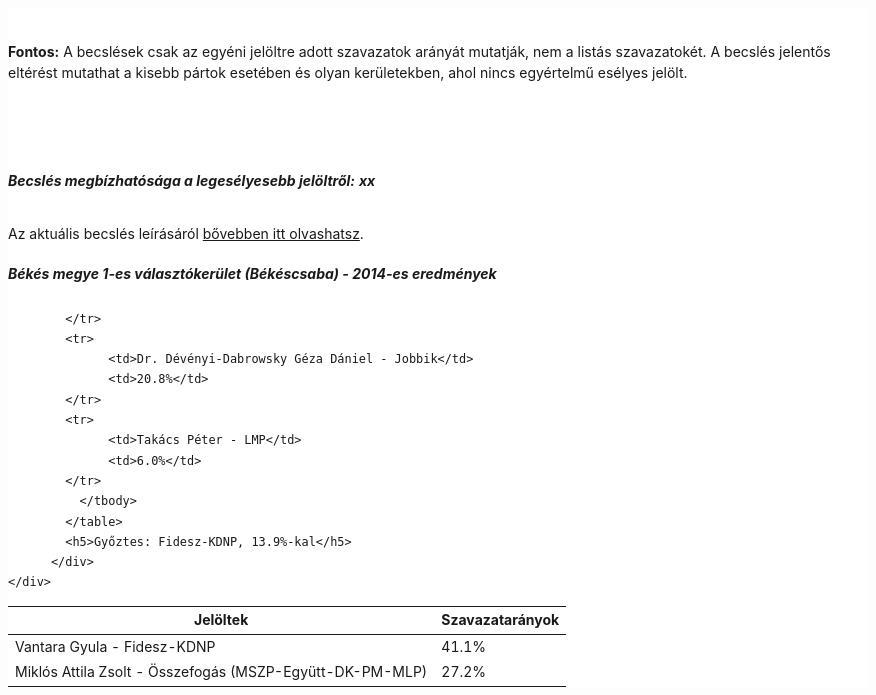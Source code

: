 			
<br/><p><strong>Fontos:</strong> A becslések csak az egyéni jelöltre adott szavazatok arányát mutatják, nem a listás szavazatokét. A becslés jelentős eltérést mutathat a kisebb pártok esetében és olyan kerületekben, ahol nincs egyértelmű esélyes jelölt.</p>
<br/>
			
<br/><h6><strong>Becslés megbízhatósága a legesélyesebb jelöltről:</strong> <strong><span id="biztos_jelolt">xx</span></strong></h6>

<p>Az aktuális becslés leírásáról <a href="../metodologia#0319">bővebben itt olvashatsz</a>.</p>
          </div>
    </div>
</div>

<div class="section">
    <div class="row">
          <div class="col s12">
		  <h5>Békés megye 1-es választókerület (Békéscsaba) - 2014-es eredmények</h5>
            <table class="striped">
              <thead>
                <tr>
                    <th>Jelöltek</th>
                    <th>Szavazatarányok</th>
                </tr>
              </thead>
              <tbody>
             <tr>
                  <td>Vantara Gyula - Fidesz-KDNP</td>
				  <td>41.1%</td>
			</tr>
			<tr>
			      <td>Miklós Attila Zsolt - Összefogás (MSZP-Együtt-DK-PM-MLP)</td>
				  <td>27.2%</td>
			      
			</tr>
			<tr>
			      <td>Dr. Dévényi-Dabrowsky Géza Dániel - Jobbik</td>
				  <td>20.8%</td>
			</tr>
			<tr>
				  <td>Takács Péter - LMP</td>
				  <td>6.0%</td>
			</tr>                
              </tbody>
            </table>
			<h5>Győztes: Fidesz-KDNP, 13.9%-kal</h5>
          </div>
    </div>
</div>
